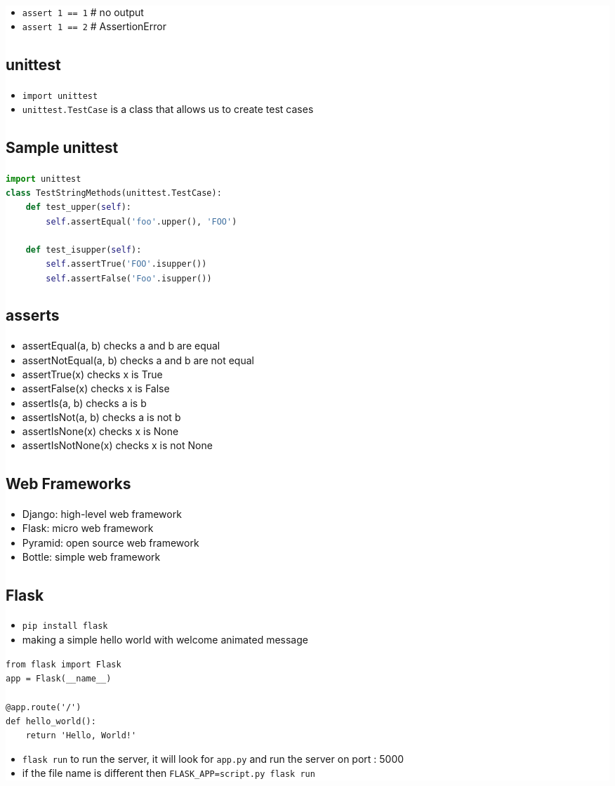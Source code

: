 - `assert 1 == 1` # no output
- `assert 1 == 2` # AssertionError

## unittest

- `import unittest`
- `unittest.TestCase` is a class that allows us to create test cases

## Sample unittest
```py
import unittest
class TestStringMethods(unittest.TestCase):
    def test_upper(self):
        self.assertEqual('foo'.upper(), 'FOO')

    def test_isupper(self):
        self.assertTrue('FOO'.isupper())
        self.assertFalse('Foo'.isupper())
```

## asserts 
- assertEqual(a, b) checks a and b are equal
- assertNotEqual(a, b) checks a and b are not equal
- assertTrue(x) checks x is True
- assertFalse(x) checks x is False
- assertIs(a, b) checks a is b
- assertIsNot(a, b) checks a is not b
- assertIsNone(x) checks x is None
- assertIsNotNone(x) checks x is not None

## Web Frameworks 
- Django: high-level web framework
- Flask: micro web framework
- Pyramid: open source web framework
- Bottle: simple web framework

## Flask 
- `pip install flask`
- making a simple hello world with welcome animated message
```
from flask import Flask
app = Flask(__name__)

@app.route('/')
def hello_world():
    return 'Hello, World!'
```
- `flask run` to run the server, it will look for `app.py` and run the server on port : 5000
- if the file name is different then `FLASK_APP=script.py flask run`
